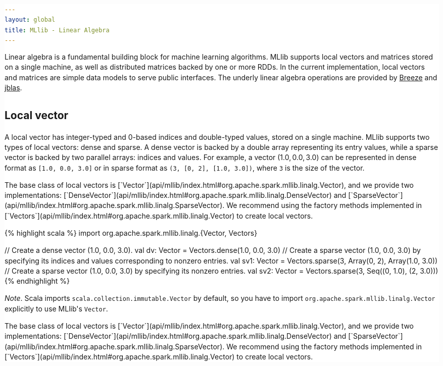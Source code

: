 ```yaml
---
layout: global
title: MLlib - Linear Algebra
---
```


Linear algebra is a fundamental building block for machine learning algorithms.
MLlib supports local vectors and matrices stored on a single machine, 
as well as distributed matrices backed by one or more RDDs.
In the current implementation, local vectors and matrices are simple data models 
to serve public interfaces. The underly linear algebra operations are provided by
[Breeze](http://www.scalanlp.org/) and [jblas](http://jblas.org/).

## Local vector

A local vector has integer-typed and 0-based indices and double-typed values, 
stored on a single machine.
MLlib supports two types of local vectors: dense and sparse.
A dense vector is backed by a double array representing its entry values, 
while a sparse vector is backed by two parallel arrays: indices and values.
For example, a vector $(1.0, 0.0, 3.0)$ can be represented in dense format as `[1.0, 0.0, 3.0]` or in sparse format as `(3, [0, 2], [1.0, 3.0])`, where `3` is the size of the vector.


<div class="codetabs">
<div data-lang="scala" markdown="1">
The base class of local vectors is [`Vector`](api/mllib/index.html#org.apache.spark.mllib.linalg.Vector),
and we provide two implementations: [`DenseVector`](api/mllib/index.html#org.apache.spark.mllib.linalg.DenseVector) and [`SparseVector`](api/mllib/index.html#org.apache.spark.mllib.linalg.SparseVector). 
We recommend using the factory methods implemented in [`Vectors`](api/mllib/index.html#org.apache.spark.mllib.linalg.Vector) to create local vectors.

{% highlight scala %}
import org.apache.spark.mllib.linalg.{Vector, Vectors}

// Create a dense vector (1.0, 0.0, 3.0).
val dv: Vector = Vectors.dense(1.0, 0.0, 3.0)
// Create a sparse vector (1.0, 0.0, 3.0) by specifying its indices and values corresponding to nonzero entries.
val sv1: Vector = Vectors.sparse(3, Array(0, 2), Array(1.0, 3.0))
// Create a sparse vector (1.0, 0.0, 3.0) by specifying its nonzero entries.
val sv2: Vector = Vectors.sparse(3, Seq((0, 1.0), (2, 3.0)))
{% endhighlight %}

*Note*. Scala imports `scala.collection.immutable.Vector` by default, so you have to import `org.apache.spark.mllib.linalg.Vector` explicitly to use MLlib's `Vector`.
</div>

<div data-lang="java" markdown="1">
The base class of local vectors is [`Vector`](api/mllib/index.html#org.apache.spark.mllib.linalg.Vector),
and we provide two implementations: [`DenseVector`](api/mllib/index.html#org.apache.spark.mllib.linalg.DenseVector) and [`SparseVector`](api/mllib/index.html#org.apache.spark.mllib.linalg.SparseVector). 
We recommend using the factory methods implemented in [`Vectors`](api/mllib/index.html#org.apache.spark.mllib.linalg.Vector) to create local vectors.
